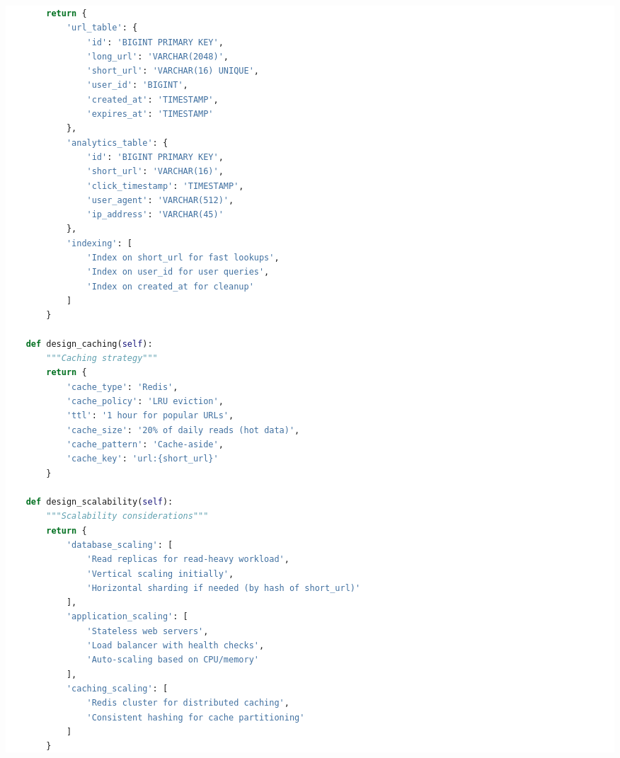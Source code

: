 ```python
        return {
            'url_table': {
                'id': 'BIGINT PRIMARY KEY',
                'long_url': 'VARCHAR(2048)',
                'short_url': 'VARCHAR(16) UNIQUE',
                'user_id': 'BIGINT',
                'created_at': 'TIMESTAMP',
                'expires_at': 'TIMESTAMP'
            },
            'analytics_table': {
                'id': 'BIGINT PRIMARY KEY',
                'short_url': 'VARCHAR(16)',
                'click_timestamp': 'TIMESTAMP',
                'user_agent': 'VARCHAR(512)',
                'ip_address': 'VARCHAR(45)'
            },
            'indexing': [
                'Index on short_url for fast lookups',
                'Index on user_id for user queries',
                'Index on created_at for cleanup'
            ]
        }
    
    def design_caching(self):
        """Caching strategy"""
        return {
            'cache_type': 'Redis',
            'cache_policy': 'LRU eviction',
            'ttl': '1 hour for popular URLs',
            'cache_size': '20% of daily reads (hot data)',
            'cache_pattern': 'Cache-aside',
            'cache_key': 'url:{short_url}'
        }
    
    def design_scalability(self):
        """Scalability considerations"""
        return {
            'database_scaling': [
                'Read replicas for read-heavy workload',
                'Vertical scaling initially',
                'Horizontal sharding if needed (by hash of short_url)'
            ],
            'application_scaling': [
                'Stateless web servers',
                'Load balancer with health checks',
                'Auto-scaling based on CPU/memory'
            ],
            'caching_scaling': [
                'Redis cluster for distributed caching',
                'Consistent hashing for cache partitioning'
            ]
        }
```
